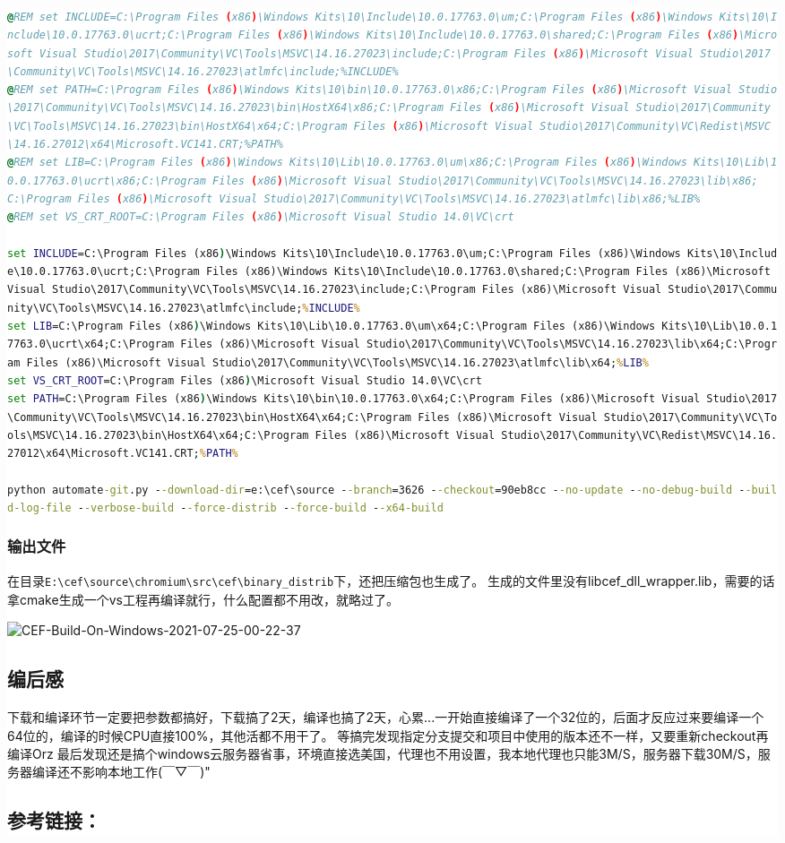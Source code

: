 ```bat
@REM set INCLUDE=C:\Program Files (x86)\Windows Kits\10\Include\10.0.17763.0\um;C:\Program Files (x86)\Windows Kits\10\Include\10.0.17763.0\ucrt;C:\Program Files (x86)\Windows Kits\10\Include\10.0.17763.0\shared;C:\Program Files (x86)\Microsoft Visual Studio\2017\Community\VC\Tools\MSVC\14.16.27023\include;C:\Program Files (x86)\Microsoft Visual Studio\2017\Community\VC\Tools\MSVC\14.16.27023\atlmfc\include;%INCLUDE%
@REM set PATH=C:\Program Files (x86)\Windows Kits\10\bin\10.0.17763.0\x86;C:\Program Files (x86)\Microsoft Visual Studio\2017\Community\VC\Tools\MSVC\14.16.27023\bin\HostX64\x86;C:\Program Files (x86)\Microsoft Visual Studio\2017\Community\VC\Tools\MSVC\14.16.27023\bin\HostX64\x64;C:\Program Files (x86)\Microsoft Visual Studio\2017\Community\VC\Redist\MSVC\14.16.27012\x64\Microsoft.VC141.CRT;%PATH%
@REM set LIB=C:\Program Files (x86)\Windows Kits\10\Lib\10.0.17763.0\um\x86;C:\Program Files (x86)\Windows Kits\10\Lib\10.0.17763.0\ucrt\x86;C:\Program Files (x86)\Microsoft Visual Studio\2017\Community\VC\Tools\MSVC\14.16.27023\lib\x86;C:\Program Files (x86)\Microsoft Visual Studio\2017\Community\VC\Tools\MSVC\14.16.27023\atlmfc\lib\x86;%LIB%
@REM set VS_CRT_ROOT=C:\Program Files (x86)\Microsoft Visual Studio 14.0\VC\crt

set INCLUDE=C:\Program Files (x86)\Windows Kits\10\Include\10.0.17763.0\um;C:\Program Files (x86)\Windows Kits\10\Include\10.0.17763.0\ucrt;C:\Program Files (x86)\Windows Kits\10\Include\10.0.17763.0\shared;C:\Program Files (x86)\Microsoft Visual Studio\2017\Community\VC\Tools\MSVC\14.16.27023\include;C:\Program Files (x86)\Microsoft Visual Studio\2017\Community\VC\Tools\MSVC\14.16.27023\atlmfc\include;%INCLUDE%
set LIB=C:\Program Files (x86)\Windows Kits\10\Lib\10.0.17763.0\um\x64;C:\Program Files (x86)\Windows Kits\10\Lib\10.0.17763.0\ucrt\x64;C:\Program Files (x86)\Microsoft Visual Studio\2017\Community\VC\Tools\MSVC\14.16.27023\lib\x64;C:\Program Files (x86)\Microsoft Visual Studio\2017\Community\VC\Tools\MSVC\14.16.27023\atlmfc\lib\x64;%LIB%
set VS_CRT_ROOT=C:\Program Files (x86)\Microsoft Visual Studio 14.0\VC\crt
set PATH=C:\Program Files (x86)\Windows Kits\10\bin\10.0.17763.0\x64;C:\Program Files (x86)\Microsoft Visual Studio\2017\Community\VC\Tools\MSVC\14.16.27023\bin\HostX64\x64;C:\Program Files (x86)\Microsoft Visual Studio\2017\Community\VC\Tools\MSVC\14.16.27023\bin\HostX64\x64;C:\Program Files (x86)\Microsoft Visual Studio\2017\Community\VC\Redist\MSVC\14.16.27012\x64\Microsoft.VC141.CRT;%PATH%

python automate-git.py --download-dir=e:\cef\source --branch=3626 --checkout=90eb8cc --no-update --no-debug-build --build-log-file --verbose-build --force-distrib --force-build --x64-build
```

### 输出文件
在目录`E:\cef\source\chromium\src\cef\binary_distrib`下，还把压缩包也生成了。
生成的文件里没有libcef_dll_wrapper.lib，需要的话拿cmake生成一个vs工程再编译就行，什么配置都不用改，就略过了。

![CEF-Build-On-Windows-2021-07-25-00-22-37](https://cdn.jsdelivr.net/gh/Longxr/PicStored/blog/CEF-Build-On-Windows-2021-07-25-00-22-37.png)


## 编后感
下载和编译环节一定要把参数都搞好，下载搞了2天，编译也搞了2天，心累...一开始直接编译了一个32位的，后面才反应过来要编译一个64位的，编译的时候CPU直接100%，其他活都不用干了。
等搞完发现指定分支提交和项目中使用的版本还不一样，又要重新checkout再编译Orz
最后发现还是搞个windows云服务器省事，环境直接选美国，代理也不用设置，我本地代理也只能3M/S，服务器下载30M/S，服务器编译还不影响本地工作(￣▽￣)"


## 参考链接：
